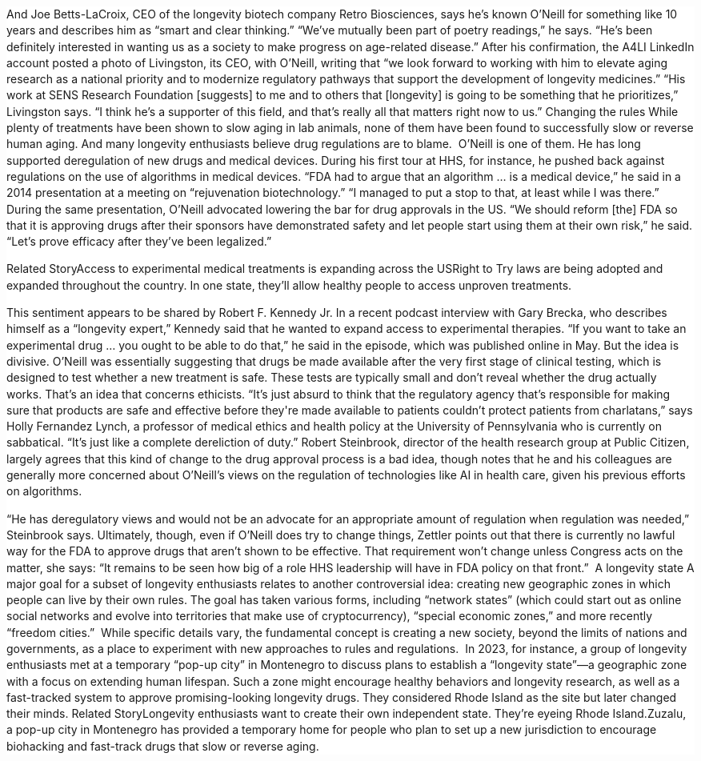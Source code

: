 And Joe Betts-LaCroix, CEO of the longevity biotech company Retro Biosciences, says he’s known O’Neill for something like 10 years and describes him as “smart and clear thinking.” “We’ve mutually been part of poetry readings,” he says. “He’s been definitely interested in wanting us as a society to make progress on age-related disease.” After his confirmation, the A4LI LinkedIn account posted a photo of Livingston, its CEO, with O’Neill, writing that “we look forward to working with him to elevate aging research as a national priority and to modernize regulatory pathways that support the development of longevity medicines.”  “His work at SENS Research Foundation [suggests] to me and to others that [longevity] is going to be something that he prioritizes,” Livingston says. “I think he’s a supporter of this field, and that’s really all that matters right now to us.” Changing the rules While plenty of treatments have been shown to slow aging in lab animals, none of them have been found to successfully slow or reverse human aging. And many longevity enthusiasts believe drug regulations are to blame.  O’Neill is one of them. He has long supported deregulation of new drugs and medical devices. During his first tour at HHS, for instance, he pushed back against regulations on the use of algorithms in medical devices. “FDA had to argue that an algorithm … is a medical device,” he said in a 2014 presentation at a meeting on “rejuvenation biotechnology.” “I managed to put a stop to that, at least while I was there.” During the same presentation, O’Neill advocated lowering the bar for drug approvals in the US. “We should reform [the] FDA so that it is approving drugs after their sponsors have demonstrated safety and let people start using them at their own risk,” he said. “Let’s prove efficacy after they’ve been legalized.”

Related StoryAccess to experimental medical treatments is expanding across the USRight to Try laws are being adopted and expanded throughout the country. In one state, they’ll allow healthy people to access unproven treatments.

This sentiment appears to be shared by Robert F. Kennedy Jr. In a recent podcast interview with Gary Brecka, who describes himself as a “longevity expert,” Kennedy said that he wanted to expand access to experimental therapies. “If you want to take an experimental drug … you ought to be able to do that,” he said in the episode, which was published online in May. But the idea is divisive. O’Neill was essentially suggesting that drugs be made available after the very first stage of clinical testing, which is designed to test whether a new treatment is safe. These tests are typically small and don’t reveal whether the drug actually works. That’s an idea that concerns ethicists. “It’s just absurd to think that the regulatory agency that’s responsible for making sure that products are safe and effective before they're made available to patients couldn’t protect patients from charlatans,” says Holly Fernandez Lynch, a professor of medical ethics and health policy at the University of Pennsylvania who is currently on sabbatical. “It’s just like a complete dereliction of duty.” Robert Steinbrook, director of the health research group at Public Citizen, largely agrees that this kind of change to the drug approval process is a bad idea, though notes that he and his colleagues are generally more concerned about O’Neill’s views on the regulation of technologies like AI in health care, given his previous efforts on algorithms.

“He has deregulatory views and would not be an advocate for an appropriate amount of regulation when regulation was needed,” Steinbrook says. Ultimately, though, even if O’Neill does try to change things, Zettler points out that there is currently no lawful way for the FDA to approve drugs that aren’t shown to be effective. That requirement won’t change unless Congress acts on the matter, she says: “It remains to be seen how big of a role HHS leadership will have in FDA policy on that front.”  A longevity state A major goal for a subset of longevity enthusiasts relates to another controversial idea: creating new geographic zones in which people can live by their own rules. The goal has taken various forms, including “network states” (which could start out as online social networks and evolve into territories that make use of cryptocurrency), “special economic zones,” and more recently “freedom cities.”  While specific details vary, the fundamental concept is creating a new society, beyond the limits of nations and governments, as a place to experiment with new approaches to rules and regulations.  In 2023, for instance, a group of longevity enthusiasts met at a temporary “pop-up city” in Montenegro to discuss plans to establish a “longevity state”—a geographic zone with a focus on extending human lifespan. Such a zone might encourage healthy behaviors and longevity research, as well as a fast-tracked system to approve promising-looking longevity drugs. They considered Rhode Island as the site but later changed their minds. Related StoryLongevity enthusiasts want to create their own independent state. They’re eyeing Rhode Island.Zuzalu, a pop-up city in Montenegro has provided a temporary home for people who plan to set up a new jurisdiction to encourage biohacking and fast-track drugs that slow or reverse aging.
